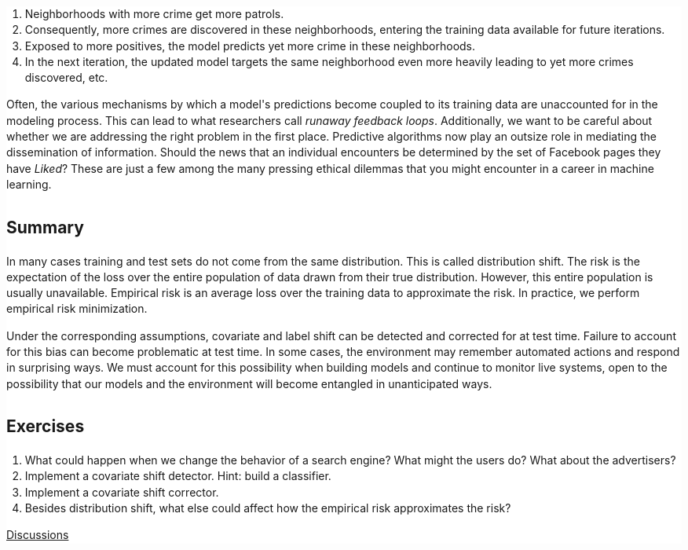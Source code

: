  1. Neighborhoods with more crime get more patrols.
 1. Consequently, more crimes are discovered in these neighborhoods, entering the training data available for future iterations.
 1. Exposed to more positives, the model predicts yet more crime in these neighborhoods.
 1. In the next iteration, the updated model targets the same neighborhood even more heavily leading to yet more crimes discovered, etc.

Often, the various mechanisms by which
a model's predictions become coupled to its training data
are unaccounted for in the modeling process.
This can lead to what researchers call *runaway feedback loops*.
Additionally, we want to be careful about
whether we are addressing the right problem in the first place.
Predictive algorithms now play an outsize role
in mediating the dissemination of information.
Should the news that an individual encounters
be determined by the set of Facebook pages they have *Liked*?
These are just a few among the many pressing ethical dilemmas
that you might encounter in a career in machine learning.


## Summary

In many cases training and test sets do not come from the same distribution. This is called distribution shift.
The risk is the expectation of the loss over the entire population of data drawn from their true distribution. However, this entire population is usually unavailable. Empirical risk is an average loss over the training data to approximate the risk. In practice, we perform empirical risk minimization.

Under the corresponding assumptions, covariate and label shift can be detected and corrected for at test time. Failure to account for this bias can become problematic at test time.
In some cases, the environment may remember automated actions and respond in surprising ways. We must account for this possibility when building models and continue to monitor live systems, open to the possibility that our models and the environment will become entangled in unanticipated ways.

## Exercises

1. What could happen when we change the behavior of a search engine? What might the users do? What about the advertisers?
1. Implement a covariate shift detector. Hint: build a classifier.
1. Implement a covariate shift corrector.
1. Besides distribution shift, what else could affect how the empirical risk approximates the risk?


[Discussions](https://discuss.d2l.ai/t/105)
